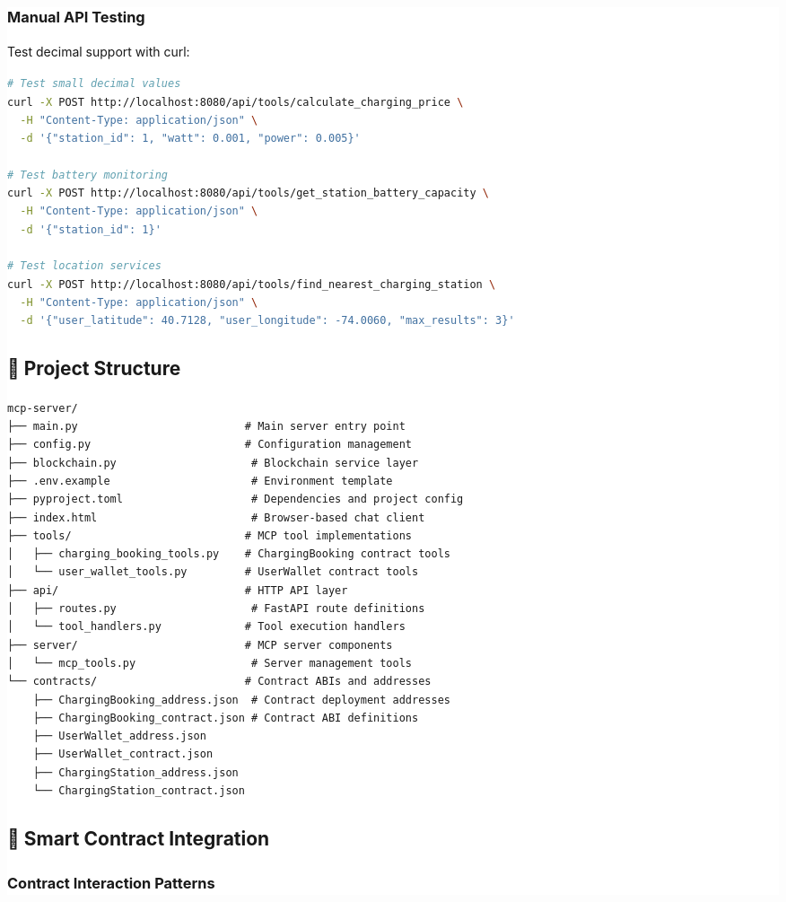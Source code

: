 ### Manual API Testing

Test decimal support with curl:

```bash
# Test small decimal values
curl -X POST http://localhost:8080/api/tools/calculate_charging_price \
  -H "Content-Type: application/json" \
  -d '{"station_id": 1, "watt": 0.001, "power": 0.005}'

# Test battery monitoring
curl -X POST http://localhost:8080/api/tools/get_station_battery_capacity \
  -H "Content-Type: application/json" \
  -d '{"station_id": 1}'

# Test location services
curl -X POST http://localhost:8080/api/tools/find_nearest_charging_station \
  -H "Content-Type: application/json" \
  -d '{"user_latitude": 40.7128, "user_longitude": -74.0060, "max_results": 3}'
```

## 📁 Project Structure

```
mcp-server/
├── main.py                          # Main server entry point
├── config.py                        # Configuration management
├── blockchain.py                     # Blockchain service layer
├── .env.example                      # Environment template
├── pyproject.toml                    # Dependencies and project config
├── index.html                        # Browser-based chat client
├── tools/                           # MCP tool implementations
│   ├── charging_booking_tools.py    # ChargingBooking contract tools
│   └── user_wallet_tools.py         # UserWallet contract tools
├── api/                             # HTTP API layer
│   ├── routes.py                     # FastAPI route definitions
│   └── tool_handlers.py             # Tool execution handlers
├── server/                          # MCP server components
│   └── mcp_tools.py                  # Server management tools
└── contracts/                       # Contract ABIs and addresses
    ├── ChargingBooking_address.json  # Contract deployment addresses
    ├── ChargingBooking_contract.json # Contract ABI definitions
    ├── UserWallet_address.json
    ├── UserWallet_contract.json
    ├── ChargingStation_address.json
    └── ChargingStation_contract.json
```

## 🔗 Smart Contract Integration

### Contract Interaction Patterns
